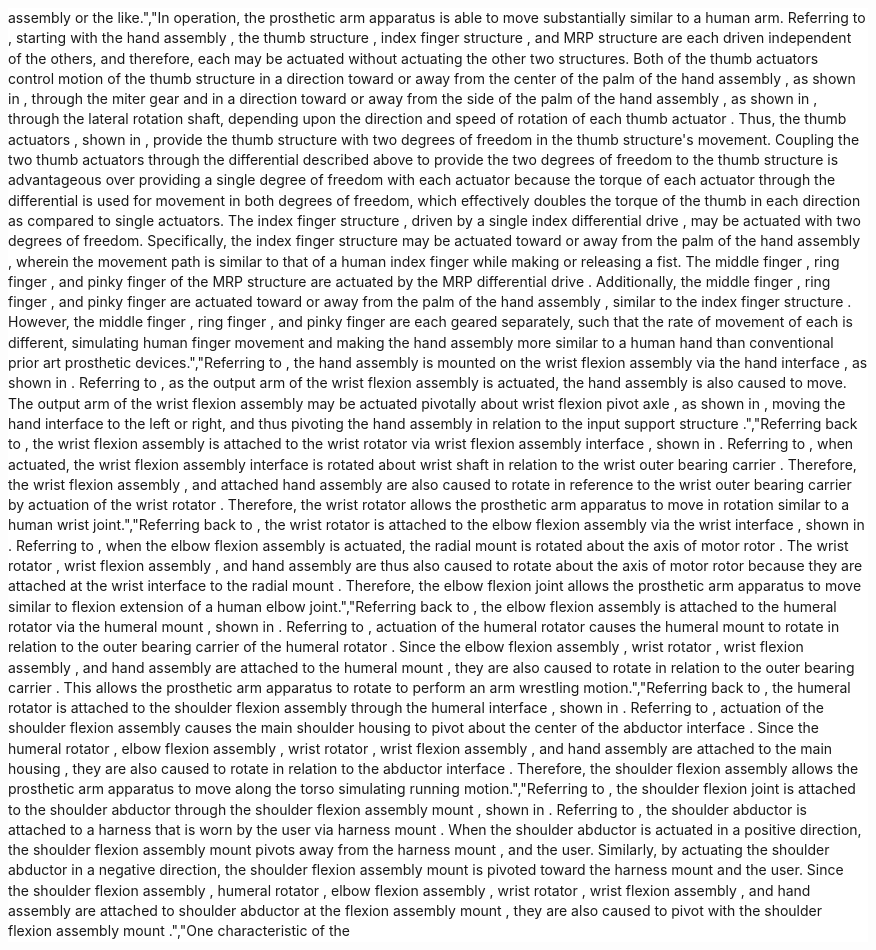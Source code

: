 assembly  or the like.","In operation, the prosthetic arm apparatus is able to move substantially similar to a human arm. Referring to , starting with the hand assembly , the thumb structure , index finger structure , and MRP structure  are each driven independent of the others, and therefore, each may be actuated without actuating the other two structures. Both of the thumb actuators  control motion of the thumb structure  in a direction toward or away from the center of the palm of the hand assembly , as shown in , through the miter gear  and in a direction toward or away from the side of the palm of the hand assembly , as shown in , through the lateral rotation shaft, depending upon the direction and speed of rotation of each thumb actuator . Thus, the thumb actuators , shown in , provide the thumb structure  with two degrees of freedom in the thumb structure's movement. Coupling the two thumb actuators  through the differential described above to provide the two degrees of freedom to the thumb structure  is advantageous over providing a single degree of freedom with each actuator  because the torque of each actuator  through the differential is used for movement in both degrees of freedom, which effectively doubles the torque of the thumb in each direction as compared to single actuators. The index finger structure , driven by a single index differential drive , may be actuated with two degrees of freedom. Specifically, the index finger structure  may be actuated toward or away from the palm of the hand assembly , wherein the movement path is similar to that of a human index finger while making or releasing a fist. The middle finger , ring finger , and pinky finger  of the MRP structure  are actuated by the MRP differential drive . Additionally, the middle finger , ring finger , and pinky finger  are actuated toward or away from the palm of the hand assembly , similar to the index finger structure . However, the middle finger , ring finger , and pinky finger  are each geared separately, such that the rate of movement of each is different, simulating human finger movement and making the hand assembly  more similar to a human hand than conventional prior art prosthetic devices.","Referring to , the hand assembly  is mounted on the wrist flexion assembly  via the hand interface , as shown in . Referring to , as the output arm  of the wrist flexion assembly  is actuated, the hand assembly  is also caused to move. The output arm  of the wrist flexion assembly  may be actuated pivotally about wrist flexion pivot axle , as shown in , moving the hand interface  to the left or right, and thus pivoting the hand assembly  in relation to the input support structure .","Referring back to , the wrist flexion assembly  is attached to the wrist rotator  via wrist flexion assembly interface , shown in . Referring to , when actuated, the wrist flexion assembly interface  is rotated about wrist shaft  in relation to  the wrist outer bearing carrier . Therefore, the wrist flexion assembly , and attached hand assembly  are also caused to rotate in reference to the wrist outer bearing carrier  by actuation of the wrist rotator . Therefore, the wrist rotator  allows the prosthetic arm apparatus  to move in rotation similar to a human wrist joint.","Referring back to , the wrist rotator  is attached to the elbow flexion assembly  via the wrist interface , shown in . Referring to , when the elbow flexion assembly  is actuated, the radial mount  is rotated about the axis of motor rotor . The wrist rotator , wrist flexion assembly , and hand assembly  are thus also caused to rotate about the axis of motor rotor  because they are attached at the wrist interface to the radial mount . Therefore, the elbow flexion joint  allows the prosthetic arm apparatus  to move similar to flexion extension of a human elbow joint.","Referring back to , the elbow flexion assembly  is attached to the humeral rotator  via the humeral mount , shown in . Referring to , actuation of the humeral rotator  causes the humeral mount  to rotate in relation to the outer bearing carrier  of the humeral rotator . Since the elbow flexion assembly , wrist rotator , wrist flexion  assembly , and hand assembly  are attached to the humeral mount , they are also caused to rotate in relation to the outer bearing carrier . This allows the prosthetic arm apparatus  to rotate to perform an arm wrestling motion.","Referring back to , the humeral rotator  is attached to the shoulder flexion assembly  through the humeral interface , shown in . Referring to , actuation of the shoulder flexion assembly  causes the main shoulder housing  to pivot about the center of the abductor interface . Since the humeral rotator , elbow flexion assembly , wrist rotator , wrist flexion assembly , and hand assembly  are attached to the main housing , they are also caused to rotate in relation to the abductor interface . Therefore, the shoulder flexion assembly  allows the prosthetic arm apparatus  to move along the torso simulating running motion.","Referring to , the shoulder flexion joint  is attached to the shoulder abductor  through the shoulder flexion assembly mount , shown in . Referring to , the shoulder abductor  is attached to a harness that is worn by the user via harness mount . When the shoulder abductor  is actuated in a positive direction, the shoulder flexion assembly mount  pivots away from the harness mount , and the user. Similarly, by actuating the shoulder abductor in a negative direction, the shoulder flexion assembly mount  is pivoted toward the harness mount  and the user. Since the shoulder flexion assembly , humeral rotator , elbow flexion assembly , wrist rotator , wrist flexion assembly , and hand assembly  are attached to shoulder abductor  at the flexion assembly mount , they are also caused to pivot with the shoulder flexion assembly mount .","One characteristic of the
